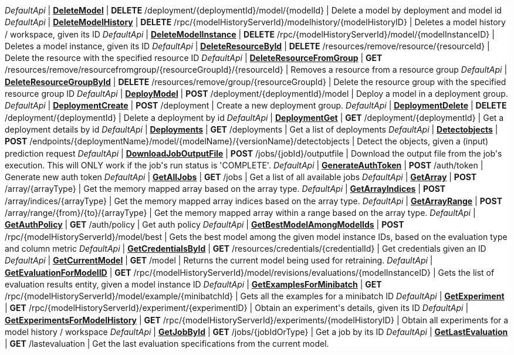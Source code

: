 *DefaultApi* | [**DeleteModel**](docs/DefaultApi.md#DeleteModel) | **DELETE** /deployment/{deploymentId}/model/{modelId} | Delete a model by deployment and model id
*DefaultApi* | [**DeleteModelHistory**](docs/DefaultApi.md#DeleteModelHistory) | **DELETE** /rpc/{modelHistoryServerId}/modelhistory/{modelHistoryID} | Deletes a model history / workspace, given its ID
*DefaultApi* | [**DeleteModelInstance**](docs/DefaultApi.md#DeleteModelInstance) | **DELETE** /rpc/{modelHistoryServerId}/model/{modelInstanceID} | Deletes a model instance, given its ID
*DefaultApi* | [**DeleteResourceById**](docs/DefaultApi.md#DeleteResourceById) | **DELETE** /resources/remove/resource/{resourceId} | Delete the resource with the specified resource ID
*DefaultApi* | [**DeleteResourceFromGroup**](docs/DefaultApi.md#DeleteResourceFromGroup) | **GET** /resources/remove/resourcefromgroup/{resourceGroupId}/{resourceId} | Removes a resource from a resource group
*DefaultApi* | [**DeleteResourceGroupById**](docs/DefaultApi.md#DeleteResourceGroupById) | **DELETE** /resources/remove/group/{resourceGroupId} | Delete the resource group with the specified resource group ID
*DefaultApi* | [**DeployModel**](docs/DefaultApi.md#DeployModel) | **POST** /deployment/{deploymentId}/model | Deploy a model in a deployment group.
*DefaultApi* | [**DeploymentCreate**](docs/DefaultApi.md#DeploymentCreate) | **POST** /deployment | Create a new deployment group.
*DefaultApi* | [**DeploymentDelete**](docs/DefaultApi.md#DeploymentDelete) | **DELETE** /deployment/{deploymentId} | Delete a deployment by id
*DefaultApi* | [**DeploymentGet**](docs/DefaultApi.md#DeploymentGet) | **GET** /deployment/{deploymentId} | Get a deployment details by id
*DefaultApi* | [**Deployments**](docs/DefaultApi.md#Deployments) | **GET** /deployments | Get a list of deployments
*DefaultApi* | [**Detectobjects**](docs/DefaultApi.md#Detectobjects) | **POST** /endpoints/{deploymentName}/model/{modelName}/{versionName}/detectobjects | Detect the objects, given a (input) prediction request
*DefaultApi* | [**DownloadJobOutputFile**](docs/DefaultApi.md#DownloadJobOutputFile) | **POST** /jobs/{jobId}/outputfile | Download the output file from the job's execution. This will ONLY work if the job's run status is 'COMPLETE'.
*DefaultApi* | [**GenerateAuthToken**](docs/DefaultApi.md#GenerateAuthToken) | **POST** /auth/token | Generate new auth token
*DefaultApi* | [**GetAllJobs**](docs/DefaultApi.md#GetAllJobs) | **GET** /jobs | Get a list of all available jobs
*DefaultApi* | [**GetArray**](docs/DefaultApi.md#GetArray) | **POST** /array/{arrayType} | Get the memory mapped array based on the array type.
*DefaultApi* | [**GetArrayIndices**](docs/DefaultApi.md#GetArrayIndices) | **POST** /array/indices/{arrayType} | Get the memory mapped array indices based on the array type.
*DefaultApi* | [**GetArrayRange**](docs/DefaultApi.md#GetArrayRange) | **POST** /array/range/{from}/{to}/{arrayType} | Get the memory mapped array within a range based on the array type.
*DefaultApi* | [**GetAuthPolicy**](docs/DefaultApi.md#GetAuthPolicy) | **GET** /auth/policy | Get auth policy
*DefaultApi* | [**GetBestModelAmongModelIds**](docs/DefaultApi.md#GetBestModelAmongModelIds) | **POST** /rpc/{modelHistoryServerId}/model/best | Gets the best model among the given model instance IDs, based on the evaluation type and column metric
*DefaultApi* | [**GetCredentialsById**](docs/DefaultApi.md#GetCredentialsById) | **GET** /resources/credentials/{credentialId} | Get credentials given an ID
*DefaultApi* | [**GetCurrentModel**](docs/DefaultApi.md#GetCurrentModel) | **GET** /model | Returns the current model being used for retraining.
*DefaultApi* | [**GetEvaluationForModelID**](docs/DefaultApi.md#GetEvaluationForModelID) | **GET** /rpc/{modelHistoryServerId}/model/revisions/evaluations/{modelInstanceID} | Gets the list of evaluation results entity, given a model instance ID
*DefaultApi* | [**GetExamplesForMinibatch**](docs/DefaultApi.md#GetExamplesForMinibatch) | **GET** /rpc/{modelHistoryServerId}/model/example/{minibatchId} | Gets all the examples for a minibatch ID
*DefaultApi* | [**GetExperiment**](docs/DefaultApi.md#GetExperiment) | **GET** /rpc/{modelHistoryServerId}/experiment/{experimentID} | Obtain an experiment's details, given its ID
*DefaultApi* | [**GetExperimentsForModelHistory**](docs/DefaultApi.md#GetExperimentsForModelHistory) | **GET** /rpc/{modelHistoryServerId}/experiments/{modelHistoryID} | Obtain all experiments for a model history / workspace
*DefaultApi* | [**GetJobById**](docs/DefaultApi.md#GetJobById) | **GET** /jobs/{jobIdOrType} | Get a job by its ID
*DefaultApi* | [**GetLastEvaluation**](docs/DefaultApi.md#GetLastEvaluation) | **GET** /lastevaluation | Get the last evaluation specifications from the current model.